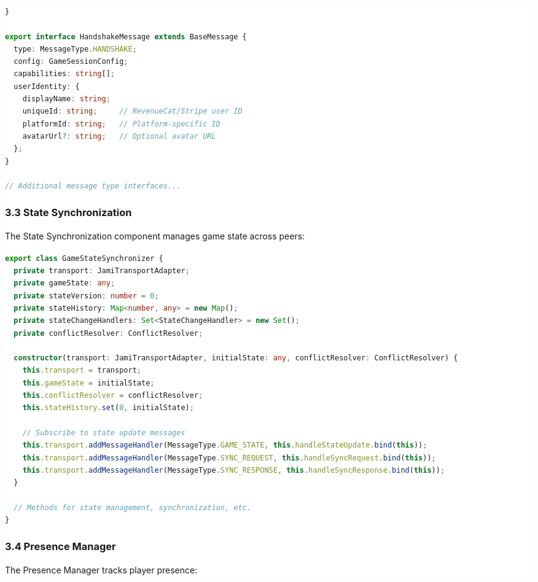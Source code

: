 ```typescript
}

export interface HandshakeMessage extends BaseMessage {
  type: MessageType.HANDSHAKE;
  config: GameSessionConfig;
  capabilities: string[];
  userIdentity: {
    displayName: string;
    uniqueId: string;     // RevenueCat/Stripe user ID
    platformId: string;   // Platform-specific ID
    avatarUrl?: string;   // Optional avatar URL
  };
}

// Additional message type interfaces...
```

### 3.3 State Synchronization

The State Synchronization component manages game state across peers:

```typescript
export class GameStateSynchronizer {
  private transport: JamiTransportAdapter;
  private gameState: any;
  private stateVersion: number = 0;
  private stateHistory: Map<number, any> = new Map();
  private stateChangeHandlers: Set<StateChangeHandler> = new Set();
  private conflictResolver: ConflictResolver;
  
  constructor(transport: JamiTransportAdapter, initialState: any, conflictResolver: ConflictResolver) {
    this.transport = transport;
    this.gameState = initialState;
    this.conflictResolver = conflictResolver;
    this.stateHistory.set(0, initialState);
    
    // Subscribe to state update messages
    this.transport.addMessageHandler(MessageType.GAME_STATE, this.handleStateUpdate.bind(this));
    this.transport.addMessageHandler(MessageType.SYNC_REQUEST, this.handleSyncRequest.bind(this));
    this.transport.addMessageHandler(MessageType.SYNC_RESPONSE, this.handleSyncResponse.bind(this));
  }
  
  // Methods for state management, synchronization, etc.
}
```

### 3.4 Presence Manager

The Presence Manager tracks player presence:
